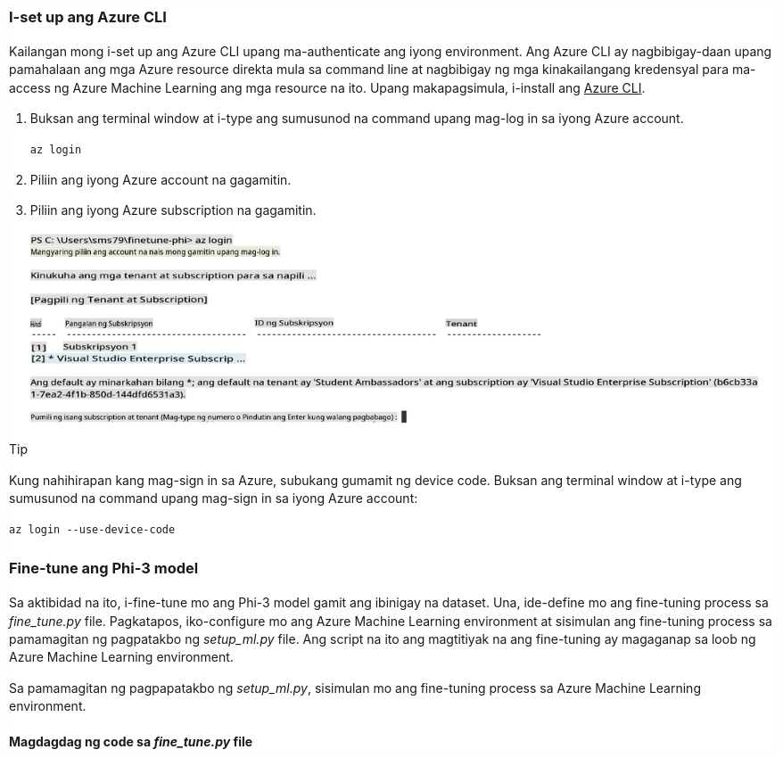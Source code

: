 ### I-set up ang Azure CLI

Kailangan mong i-set up ang Azure CLI upang ma-authenticate ang iyong environment. Ang Azure CLI ay nagbibigay-daan upang pamahalaan ang mga Azure resource direkta mula sa command line at nagbibigay ng mga kinakailangang kredensyal para ma-access ng Azure Machine Learning ang mga resource na ito. Upang makapagsimula, i-install ang [Azure CLI](https://learn.microsoft.com/cli/azure/install-azure-cli).

1. Buksan ang terminal window at i-type ang sumusunod na command upang mag-log in sa iyong Azure account.

    ```console
    az login
    ```

1. Piliin ang iyong Azure account na gagamitin.

1. Piliin ang iyong Azure subscription na gagamitin.

    ![Hanapin ang resource group name.](../../../../../../translated_images/02-01-login-using-azure-cli.b6e8fb6255e8d09673cb48eca2b12aebbb84dfb8817af8a6b1dfd4bb2759d68f.tl.png)

> [!TIP]
>
> Kung nahihirapan kang mag-sign in sa Azure, subukang gumamit ng device code. Buksan ang terminal window at i-type ang sumusunod na command upang mag-sign in sa iyong Azure account:
>
> ```console
> az login --use-device-code
> ```
>

### Fine-tune ang Phi-3 model

Sa aktibidad na ito, i-fine-tune mo ang Phi-3 model gamit ang ibinigay na dataset. Una, ide-define mo ang fine-tuning process sa *fine_tune.py* file. Pagkatapos, iko-configure mo ang Azure Machine Learning environment at sisimulan ang fine-tuning process sa pamamagitan ng pagpatakbo ng *setup_ml.py* file. Ang script na ito ang magtitiyak na ang fine-tuning ay magaganap sa loob ng Azure Machine Learning environment.

Sa pamamagitan ng pagpapatakbo ng *setup_ml.py*, sisimulan mo ang fine-tuning process sa Azure Machine Learning environment.

#### Magdagdag ng code sa *fine_tune.py* file
